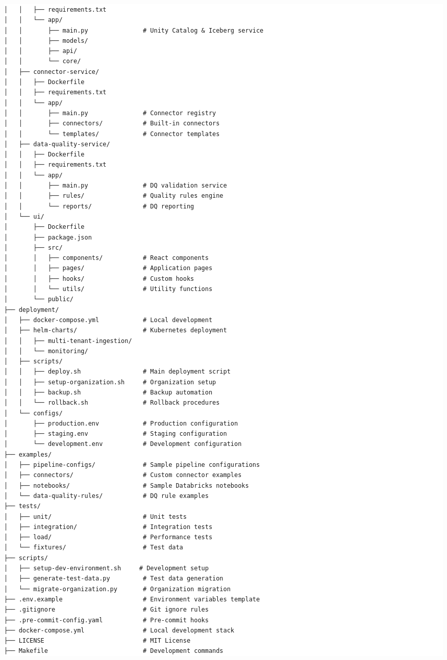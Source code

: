 ```
│   │   ├── requirements.txt
│   │   └── app/
│   │       ├── main.py               # Unity Catalog & Iceberg service
│   │       ├── models/
│   │       ├── api/
│   │       └── core/
│   ├── connector-service/
│   │   ├── Dockerfile
│   │   ├── requirements.txt
│   │   └── app/
│   │       ├── main.py               # Connector registry
│   │       ├── connectors/           # Built-in connectors
│   │       └── templates/            # Connector templates
│   ├── data-quality-service/
│   │   ├── Dockerfile
│   │   ├── requirements.txt
│   │   └── app/
│   │       ├── main.py               # DQ validation service
│   │       ├── rules/                # Quality rules engine
│   │       └── reports/              # DQ reporting
│   └── ui/
│       ├── Dockerfile
│       ├── package.json
│       ├── src/
│       │   ├── components/           # React components
│       │   ├── pages/                # Application pages
│       │   ├── hooks/                # Custom hooks
│       │   └── utils/                # Utility functions
│       └── public/
├── deployment/
│   ├── docker-compose.yml            # Local development
│   ├── helm-charts/                  # Kubernetes deployment
│   │   ├── multi-tenant-ingestion/
│   │   └── monitoring/
│   ├── scripts/
│   │   ├── deploy.sh                 # Main deployment script
│   │   ├── setup-organization.sh     # Organization setup
│   │   ├── backup.sh                 # Backup automation
│   │   └── rollback.sh               # Rollback procedures
│   └── configs/
│       ├── production.env            # Production configuration
│       ├── staging.env               # Staging configuration
│       └── development.env           # Development configuration
├── examples/
│   ├── pipeline-configs/             # Sample pipeline configurations
│   ├── connectors/                   # Custom connector examples
│   ├── notebooks/                    # Sample Databricks notebooks
│   └── data-quality-rules/           # DQ rule examples
├── tests/
│   ├── unit/                         # Unit tests
│   ├── integration/                  # Integration tests
│   ├── load/                         # Performance tests
│   └── fixtures/                     # Test data
├── scripts/
│   ├── setup-dev-environment.sh     # Development setup
│   ├── generate-test-data.py         # Test data generation
│   └── migrate-organization.py       # Organization migration
├── .env.example                      # Environment variables template
├── .gitignore                        # Git ignore rules
├── .pre-commit-config.yaml           # Pre-commit hooks
├── docker-compose.yml                # Local development stack
├── LICENSE                           # MIT License
├── Makefile                          # Development commands
```
